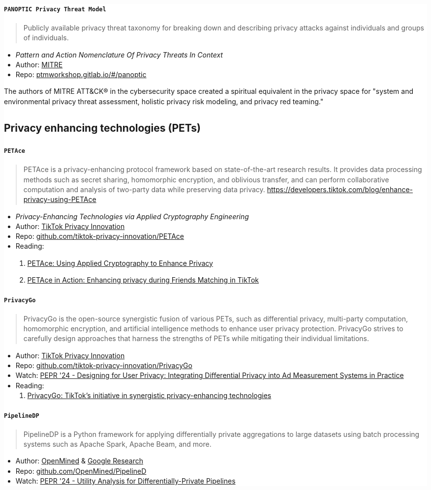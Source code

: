 
#### `PANOPTIC Privacy Threat Model` 
> Publicly available privacy threat taxonomy for breaking down and describing privacy attacks against individuals and groups of individuals.
* *Pattern and Action Nomenclature Of Privacy Threats In Context*
* Author: [MITRE](https://www.mitre.org/)
* Repo: [ptmworkshop.gitlab.io/#/panoptic](https://ptmworkshop.gitlab.io/#/panoptic)

The authors of MITRE ATT&CK® in the cybersecurity space created a spiritual equivalent in the privacy space for "system and environmental privacy threat assessment, holistic privacy risk modeling, and privacy red teaming."


## Privacy enhancing technologies (PETs)
#### `PETAce`
> PETAce is a privacy-enhancing protocol framework based on state-of-the-art research results. It provides data processing methods such as secret sharing, homomorphic encryption, and oblivious transfer, and can perform collaborative computation and analysis of two-party data while preserving data privacy.
https://developers.tiktok.com/blog/enhance-privacy-using-PETAce
* *Privacy-Enhancing Technologies via Applied Cryptography Engineering*
* Author: [TikTok Privacy Innovation](https://privacyinnovation.io/)
* Repo: [github.com/tiktok-privacy-innovation/PETAce](https://github.com/tiktok-privacy-innovation/PETAce)
* Reading:
    1. [PETAce: Using Applied Cryptography to Enhance Privacy](https://developers.tiktok.com/blog/enhance-privacy-using-PETAce)

    2. [PETAce in Action: Enhancing privacy during Friends Matching in TikTok](https://developers.tiktok.com/blog/tiktok-practices-in-privacy-enhancing-technologies)


#### `PrivacyGo`
> PrivacyGo is the open-source synergistic fusion of various PETs, such as differential privacy, multi-party computation, homomorphic encryption, and artificial intelligence methods to enhance user privacy protection. PrivacyGo strives to carefully design approaches that harness the strengths of PETs while mitigating their individual limitations.
* Author: [TikTok Privacy Innovation](https://privacyinnovation.io/)
* Repo: [github.com/tiktok-privacy-innovation/PrivacyGo](https://github.com/tiktok-privacy-innovation/PrivacyGo)
* Watch: [PEPR '24 - Designing for User Privacy: Integrating Differential Privacy into Ad Measurement Systems in Practice](https://www.youtube.com/watch?v=OX4X78JRuf4&list=PLbRoZ5Rrl5ldxIsGMFjwixoLxQ1iMq_BH)
* Reading: 
    1. [PrivacyGo: TikTok’s initiative in synergistic privacy-enhancing technologies](https://developers.tiktok.com/blog/privacy-go)

#### `PipelineDP`
> PipelineDP is a Python framework for applying differentially private aggregations to large datasets using batch processing systems such as Apache Spark, Apache Beam, and more.
* Author: [OpenMined](https://openmined.org/) & [Google Research](https://research.google/)
* Repo: [github.com/OpenMined/PipelineD](https://github.com/OpenMined/PipelineDP)
* Watch: [PEPR '24 - Utility Analysis for Differentially-Private Pipelines](https://youtu.be/6y2kk6JPzZk?list=PLbRoZ5Rrl5ldxIsGMFjwixoLxQ1iMq_BH)
